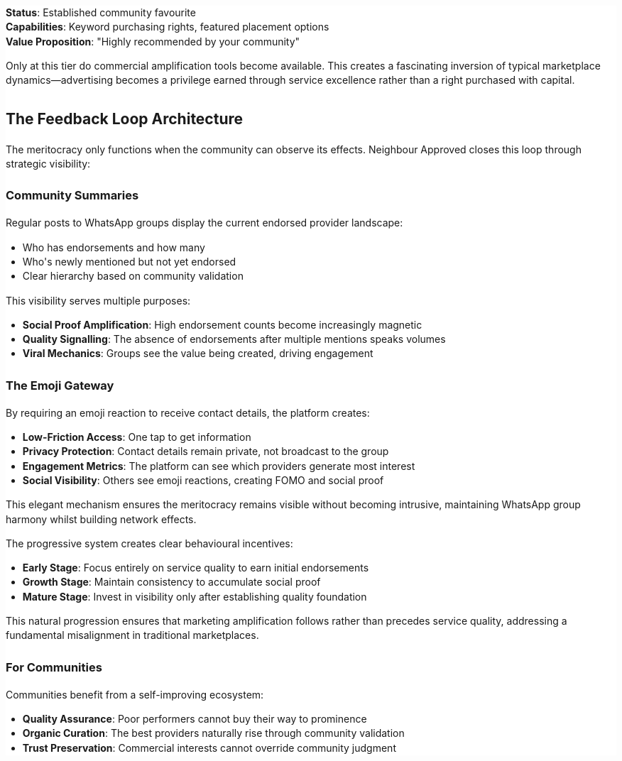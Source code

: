 **Status**: Established community favourite  
**Capabilities**: Keyword purchasing rights, featured placement options  
**Value Proposition**: "Highly recommended by your community"

Only at this tier do commercial amplification tools become available. This creates a fascinating inversion of typical marketplace dynamics—advertising becomes a privilege earned through service excellence rather than a right purchased with capital.

## The Feedback Loop Architecture

The meritocracy only functions when the community can observe its effects. Neighbour Approved closes this loop through strategic visibility:

### Community Summaries

Regular posts to WhatsApp groups display the current endorsed provider landscape:

- Who has endorsements and how many
- Who's newly mentioned but not yet endorsed
- Clear hierarchy based on community validation

This visibility serves multiple purposes:

- **Social Proof Amplification**: High endorsement counts become increasingly magnetic
- **Quality Signalling**: The absence of endorsements after multiple mentions speaks volumes
- **Viral Mechanics**: Groups see the value being created, driving engagement

### The Emoji Gateway

By requiring an emoji reaction to receive contact details, the platform creates:

- **Low-Friction Access**: One tap to get information
- **Privacy Protection**: Contact details remain private, not broadcast to the group
- **Engagement Metrics**: The platform can see which providers generate most interest
- **Social Visibility**: Others see emoji reactions, creating FOMO and social proof

This elegant mechanism ensures the meritocracy remains visible without becoming intrusive, maintaining WhatsApp group harmony whilst building network effects.

The progressive system creates clear behavioural incentives:

- **Early Stage**: Focus entirely on service quality to earn initial endorsements
- **Growth Stage**: Maintain consistency to accumulate social proof
- **Mature Stage**: Invest in visibility only after establishing quality foundation

This natural progression ensures that marketing amplification follows rather than precedes service quality, addressing a fundamental misalignment in traditional marketplaces.

### For Communities

Communities benefit from a self-improving ecosystem:

- **Quality Assurance**: Poor performers cannot buy their way to prominence
- **Organic Curation**: The best providers naturally rise through community validation
- **Trust Preservation**: Commercial interests cannot override community judgment
